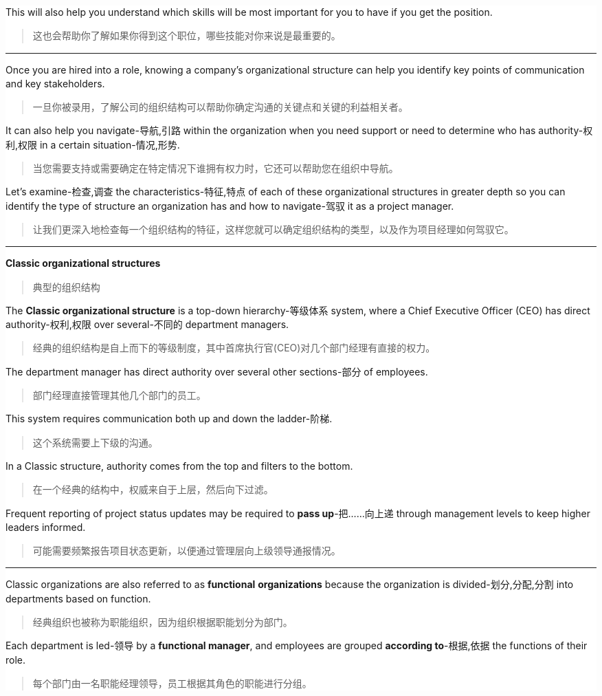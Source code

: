 This will also help you understand which skills will be most important for you to have if you get the position. 

> 这也会帮助你了解如果你得到这个职位，哪些技能对你来说是最重要的。

---

Once you are hired into a role, knowing a company’s organizational structure can help you identify key points of communication and key stakeholders.

> 一旦你被录用，了解公司的组织结构可以帮助你确定沟通的关键点和关键的利益相关者。

It can also help you navigate-导航,引路 within the organization when you need support or need to determine who has authority-权利,权限 in a certain situation-情况,形势.

> 当您需要支持或需要确定在特定情况下谁拥有权力时，它还可以帮助您在组织中导航。

Let’s examine-检查,调查 the characteristics-特征,特点 of each of these organizational structures in greater depth so you can identify the type of structure an organization has and how to navigate-驾驭 it as a project manager. 

> 让我们更深入地检查每一个组织结构的特征，这样您就可以确定组织结构的类型，以及作为项目经理如何驾驭它。

---

**Classic organizational structures**

> 典型的组织结构

The **Classic organizational structure** is a top-down hierarchy-等级体系 system, where a Chief Executive Officer (CEO) has direct authority-权利,权限 over several-不同的 department managers.

> 经典的组织结构是自上而下的等级制度，其中首席执行官(CEO)对几个部门经理有直接的权力。

The department manager has direct authority over several other sections-部分 of employees.

> 部门经理直接管理其他几个部门的员工。

This system requires communication both up and down the ladder-阶梯.

> 这个系统需要上下级的沟通。

In a Classic structure, authority comes from the top and filters to the bottom.

> 在一个经典的结构中，权威来自于上层，然后向下过滤。

Frequent reporting of project status updates may be required to **pass up**-把……向上递 through management levels to keep higher leaders informed. 

> 可能需要频繁报告项目状态更新，以便通过管理层向上级领导通报情况。

---

Classic organizations are also referred to as **functional** **organizations** because the organization is divided-划分,分配,分割 into departments based on function.

> 经典组织也被称为职能组织，因为组织根据职能划分为部门。

Each department is led-领导 by a **functional manager**, and employees are grouped **according to**-根据,依据 the functions of their role.

> 每个部门由一名职能经理领导，员工根据其角色的职能进行分组。
